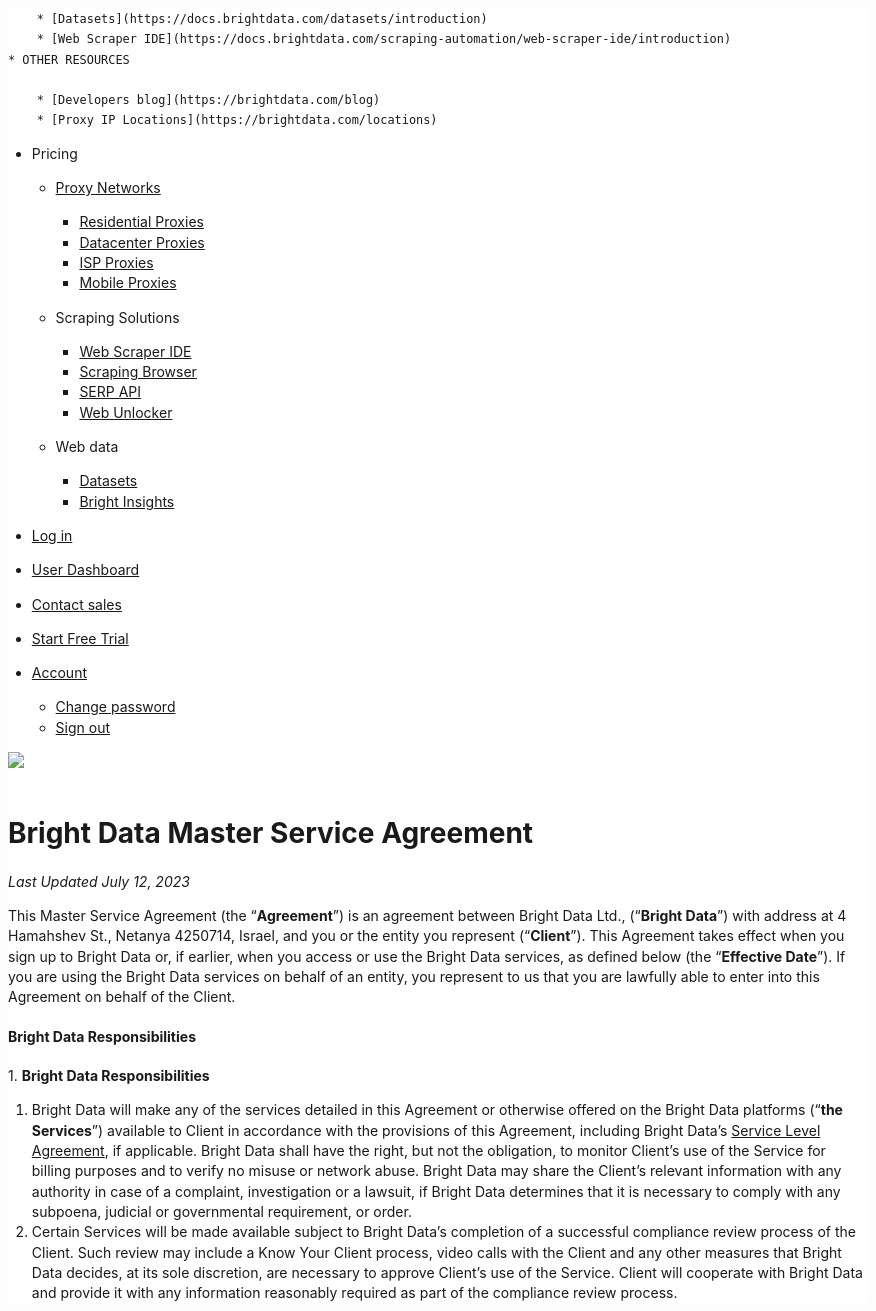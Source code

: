         * [Datasets](https://docs.brightdata.com/datasets/introduction)
        * [Web Scraper IDE](https://docs.brightdata.com/scraping-automation/web-scraper-ide/introduction)
    * OTHER RESOURCES
        
        * [Developers blog](https://brightdata.com/blog)
        * [Proxy IP Locations](https://brightdata.com/locations)
* Pricing
    
    * [Proxy Networks](https://brightdata.com/pricing/proxy-network)
        * [Residential Proxies](https://brightdata.com/pricing/proxy-network?plan=yearly&type=res_rotating)
        * [Datacenter Proxies](https://brightdata.com/pricing/proxy-network?plan=yearly&type=dc)
        * [ISP Proxies](https://brightdata.com/pricing/proxy-network?plan=yearly&type=res_static)
        * [Mobile Proxies](https://brightdata.com/pricing/proxy-network?plan=yearly&type=mobile)
    * Scraping Solutions
        
        * [Web Scraper IDE](https://brightdata.com/pricing/web-scraper)
        * [Scraping Browser](https://brightdata.com/pricing/scraping-browser)
        * [SERP API](https://brightdata.com/pricing/serp)
        * [Web Unlocker](https://brightdata.com/pricing/web-unlocker)
    * Web data
        
        * [Datasets](https://brightdata.com/pricing/datasets)
        * [Bright Insights](https://brightdata.com/pricing/insights)

* [Log in](https://brightdata.com/cp/start)
* [User Dashboard](https://brightdata.com/cp/start)
* [Contact sales](#popup-160692)
* [Start Free Trial](#popup-155639)
* [Account](#user_menu)
    
    * [Change password](https://brightdata.com/cp/setting/auth)
    * [Sign out](https://brightdata.com/)

![](https://brightdata.com/wp-content/uploads/2023/07/Service_Agreement.svg)

Bright Data Master Service Agreement
====================================

_Last Updated July 12, 2023_

This Master Service Agreement (the “**Agreement**”) is an agreement between Bright Data Ltd., (“**Bright Data**”) with address at 4 Hamahshev St., Netanya 4250714, Israel, and you or the entity you represent (“**Client**”). This Agreement takes effect when you sign up to Bright Data or, if earlier, when you access or use the Bright Data services, as defined below (the “**Effective Date**”). If you are using the Bright Data services on behalf of an entity, you represent to us that you are lawfully able to enter into this Agreement on behalf of the Client.

#### Bright Data Responsibilities

1\. **Bright Data Responsibilities**

1. Bright Data will make any of the services detailed in this Agreement or otherwise offered on the Bright Data platforms (“**the Services**”) available to Client in accordance with the provisions of this Agreement, including Bright Data’s [Service Level Agreement](https://brightdata.com/sla), if applicable. Bright Data shall have the right, but not the obligation, to monitor Client’s use of the Service for billing purposes and to verify no misuse or network abuse. Bright Data may share the Client’s relevant information with any authority in case of a complaint, investigation or a lawsuit, if Bright Data determines that it is necessary to comply with any subpoena, judicial or governmental requirement, or order.
2. Certain Services will be made available subject to Bright Data’s completion of a successful compliance review process of the Client. Such review may include a Know Your Client process, video calls with the Client and any other measures that Bright Data decides, at its sole discretion, are necessary to approve Client’s use of the Service. Client will cooperate with Bright Data and provide it with any information reasonably required as part of the compliance review process.
